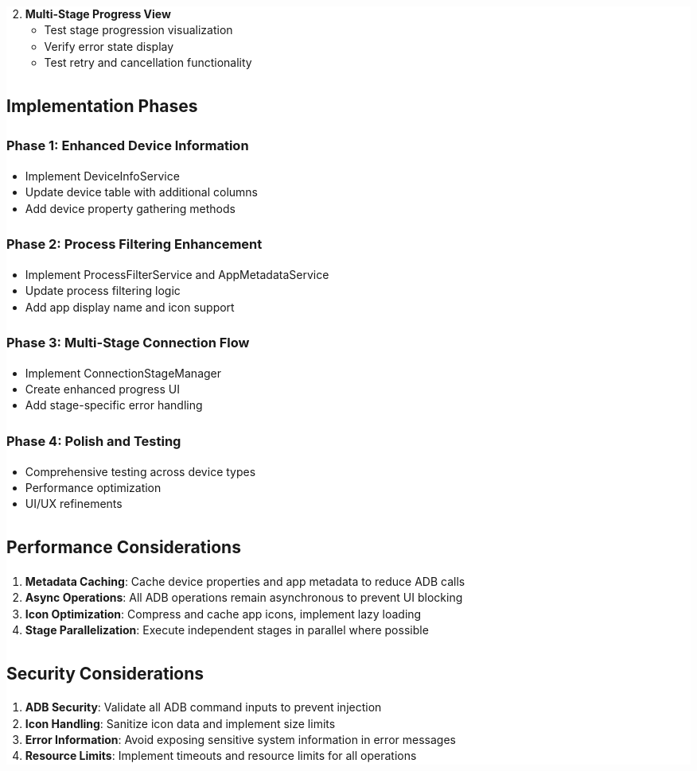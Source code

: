 2. **Multi-Stage Progress View**
   - Test stage progression visualization
   - Verify error state display
   - Test retry and cancellation functionality

## Implementation Phases

### Phase 1: Enhanced Device Information
- Implement DeviceInfoService
- Update device table with additional columns
- Add device property gathering methods

### Phase 2: Process Filtering Enhancement
- Implement ProcessFilterService and AppMetadataService
- Update process filtering logic
- Add app display name and icon support

### Phase 3: Multi-Stage Connection Flow
- Implement ConnectionStageManager
- Create enhanced progress UI
- Add stage-specific error handling

### Phase 4: Polish and Testing
- Comprehensive testing across device types
- Performance optimization
- UI/UX refinements

## Performance Considerations

1. **Metadata Caching**: Cache device properties and app metadata to reduce ADB calls
2. **Async Operations**: All ADB operations remain asynchronous to prevent UI blocking
3. **Icon Optimization**: Compress and cache app icons, implement lazy loading
4. **Stage Parallelization**: Execute independent stages in parallel where possible

## Security Considerations

1. **ADB Security**: Validate all ADB command inputs to prevent injection
2. **Icon Handling**: Sanitize icon data and implement size limits
3. **Error Information**: Avoid exposing sensitive system information in error messages
4. **Resource Limits**: Implement timeouts and resource limits for all operations